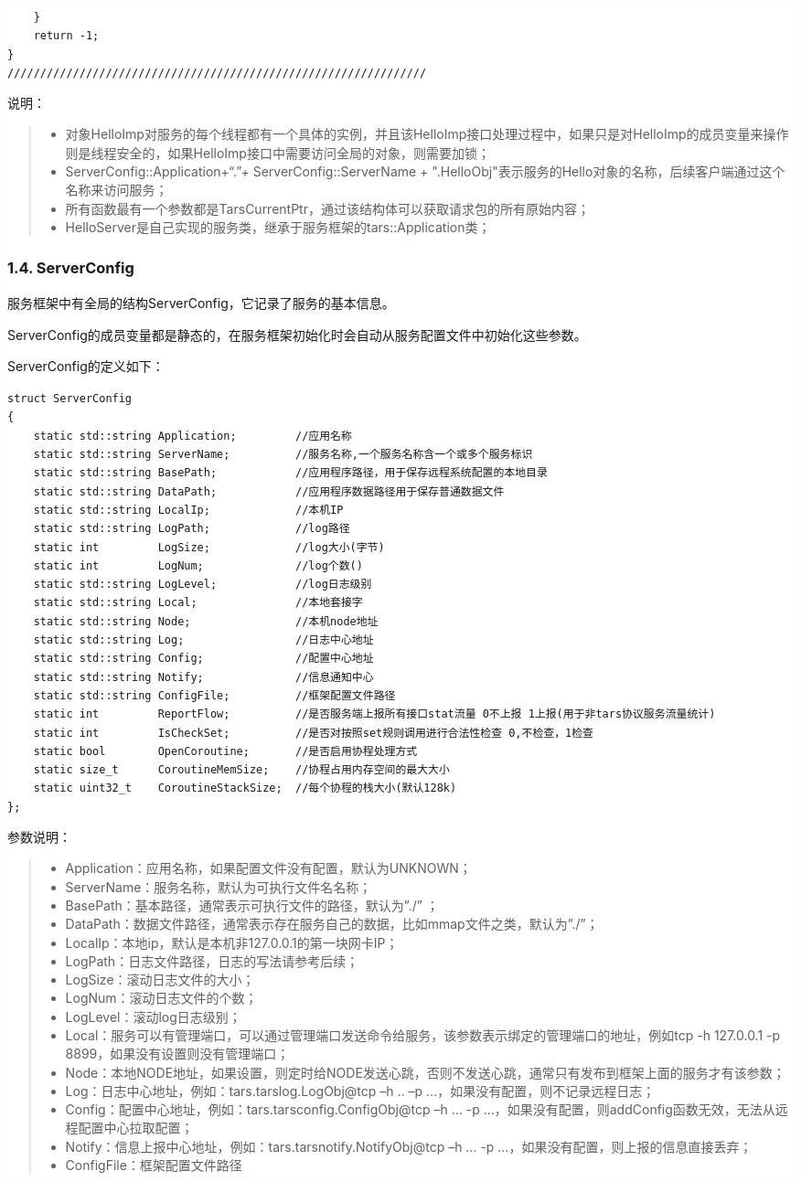 ```text
    }
    return -1;
}
////////////////////////////////////////////////////////////////
```

说明：

> * 对象HelloImp对服务的每个线程都有一个具体的实例，并且该HelloImp接口处理过程中，如果只是对HelloImp的成员变量来操作则是线程安全的，如果HelloImp接口中需要访问全局的对象，则需要加锁；
> * ServerConfig::Application+“.”+ ServerConfig::ServerName + ".HelloObj"表示服务的Hello对象的名称，后续客户端通过这个名称来访问服务；
> * 所有函数最有一个参数都是TarsCurrentPtr，通过该结构体可以获取请求包的所有原始内容；
> * HelloServer是自己实现的服务类，继承于服务框架的tars::Application类；

### 1.4. ServerConfig

服务框架中有全局的结构ServerConfig，它记录了服务的基本信息。

ServerConfig的成员变量都是静态的，在服务框架初始化时会自动从服务配置文件中初始化这些参数。

ServerConfig的定义如下：

```text
struct ServerConfig
{
    static std::string Application;         //应用名称
    static std::string ServerName;          //服务名称,一个服务名称含一个或多个服务标识
    static std::string BasePath;            //应用程序路径，用于保存远程系统配置的本地目录
    static std::string DataPath;            //应用程序数据路径用于保存普通数据文件
    static std::string LocalIp;             //本机IP
    static std::string LogPath;             //log路径
    static int         LogSize;             //log大小(字节)
    static int         LogNum;              //log个数()
    static std::string LogLevel;            //log日志级别
    static std::string Local;               //本地套接字
    static std::string Node;                //本机node地址
    static std::string Log;                 //日志中心地址
    static std::string Config;              //配置中心地址
    static std::string Notify;              //信息通知中心
    static std::string ConfigFile;          //框架配置文件路径
    static int         ReportFlow;          //是否服务端上报所有接口stat流量 0不上报 1上报(用于非tars协议服务流量统计)
    static int         IsCheckSet;          //是否对按照set规则调用进行合法性检查 0,不检查，1检查
    static bool        OpenCoroutine;	    //是否启用协程处理方式
    static size_t      CoroutineMemSize;    //协程占用内存空间的最大大小
    static uint32_t    CoroutineStackSize;  //每个协程的栈大小(默认128k)
};

```

参数说明：

> * Application：应用名称，如果配置文件没有配置，默认为UNKNOWN；
> * ServerName：服务名称，默认为可执行文件名名称；
> * BasePath：基本路径，通常表示可执行文件的路径，默认为”./” ；
> * DataPath：数据文件路径，通常表示存在服务自己的数据，比如mmap文件之类，默认为”./”；
> * LocalIp：本地ip，默认是本机非127.0.0.1的第一块网卡IP；
> * LogPath：日志文件路径，日志的写法请参考后续；
> * LogSize：滚动日志文件的大小；
> * LogNum：滚动日志文件的个数；
> * LogLevel：滚动log日志级别；
> * Local：服务可以有管理端口，可以通过管理端口发送命令给服务，该参数表示绑定的管理端口的地址，例如tcp -h 127.0.0.1 -p 8899，如果没有设置则没有管理端口；
> * Node：本地NODE地址，如果设置，则定时给NODE发送心跳，否则不发送心跳，通常只有发布到框架上面的服务才有该参数；
> * Log：日志中心地址，例如：tars.tarslog.LogObj@tcp –h .. –p …，如果没有配置，则不记录远程日志；
> * Config：配置中心地址，例如：tars.tarsconfig.ConfigObj@tcp –h … -p …，如果没有配置，则addConfig函数无效，无法从远程配置中心拉取配置；
> * Notify：信息上报中心地址，例如：tars.tarsnotify.NotifyObj@tcp –h … -p …，如果没有配置，则上报的信息直接丢弃；
> * ConfigFile：框架配置文件路径
